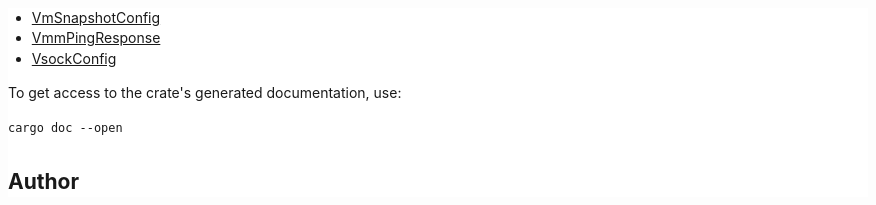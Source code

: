  - [VmSnapshotConfig](docs/VmSnapshotConfig.md)
 - [VmmPingResponse](docs/VmmPingResponse.md)
 - [VsockConfig](docs/VsockConfig.md)


To get access to the crate's generated documentation, use:

```
cargo doc --open
```

## Author



